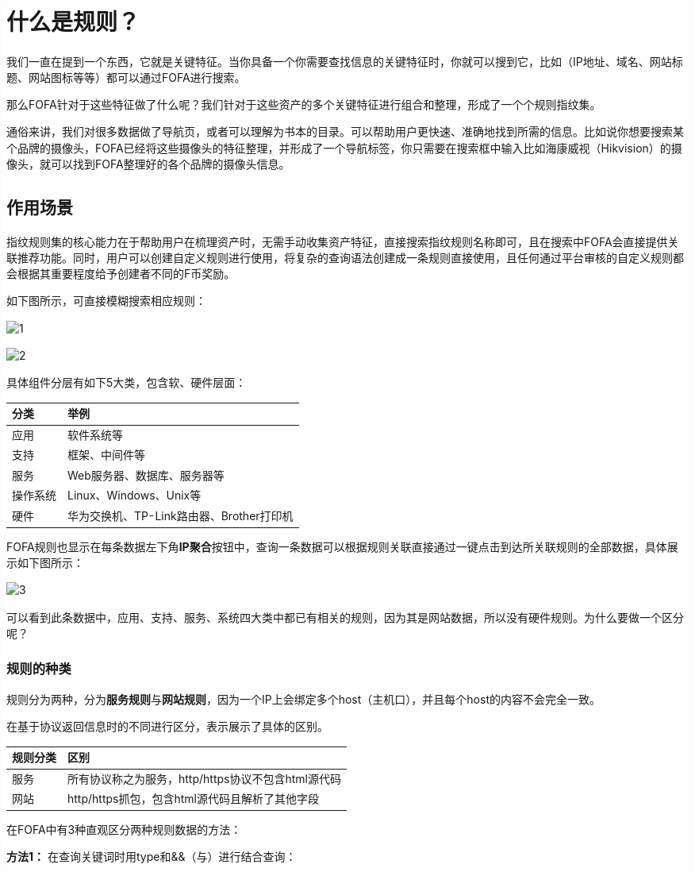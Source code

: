 # 什么是规则？

我们一直在提到一个东西，它就是关键特征。当你具备一个你需要查找信息的关键特征时，你就可以搜到它，比如（IP地址、域名、网站标题、网站图标等等）都可以通过FOFA进行搜索。

那么FOFA针对于这些特征做了什么呢？我们针对于这些资产的多个关键特征进行组合和整理，形成了一个个规则指纹集。

通俗来讲，我们对很多数据做了导航页，或者可以理解为书本的目录。可以帮助用户更快速、准确地找到所需的信息。比如说你想要搜索某个品牌的摄像头，FOFA已经将这些摄像头的特征整理，并形成了一个导航标签，你只需要在搜索框中输入比如海康威视（Hikvision）的摄像头，就可以找到FOFA整理好的各个品牌的摄像头信息。

## 作用场景

指纹规则集的核心能力在于帮助用户在梳理资产时，无需手动收集资产特征，直接搜索指纹规则名称即可，且在搜索中FOFA会直接提供关联推荐功能。同时，用户可以创建自定义规则进行使用，将复杂的查询语法创建成一条规则直接使用，且任何通过平台审核的自定义规则都会根据其重要程度给予创建者不同的F币奖励。

如下图所示，可直接模糊搜索相应规则：

![1](https://github.com/FofaInfo/Awesome-FOFA/blob/b17f7b806332106dd3748ec4adabbd220549d540/Storage/Rule_cheatsheet/Picture1.png)

![2](https://github.com/FofaInfo/Awesome-FOFA/blob/b17f7b806332106dd3748ec4adabbd220549d540/Storage/Rule_cheatsheet/Picture2.png)

具体组件分层有如下5大类，包含软、硬件层面：

|分类|举例|
|:----|:----|
|应用|软件系统等|
|支持|框架、中间件等|
|服务|Web服务器、数据库、服务器等|
|操作系统|Linux、Windows、Unix等|
|硬件|华为交换机、TP-Link路由器、Brother打印机|

FOFA规则也显示在每条数据左下角**IP聚合**按钮中，查询一条数据可以根据规则关联直接通过一键点击到达所关联规则的全部数据，具体展示如下图所示：

![3](https://github.com/FofaInfo/Awesome-FOFA/blob/b17f7b806332106dd3748ec4adabbd220549d540/Storage/Rule_cheatsheet/Picture3.png)

可以看到此条数据中，应用、支持、服务、系统四大类中都已有相关的规则，因为其是网站数据，所以没有硬件规则。为什么要做一个区分呢？

### 规则的种类

规则分为两种，分为**服务规则**与**网站规则**，因为一个IP上会绑定多个host（主机口），并且每个host的内容不会完全一致。

在基于协议返回信息时的不同进行区分，表示展示了具体的区别。

|规则分类|区别|
|:----|:----|
|服务|所有协议称之为服务，http/https协议不包含html源代码|
|网站|http/https抓包，包含html源代码且解析了其他字段|

在FOFA中有3种直观区分两种规则数据的方法：

**方法1：** 在查询关键词时用type和&&（与）进行结合查询：
